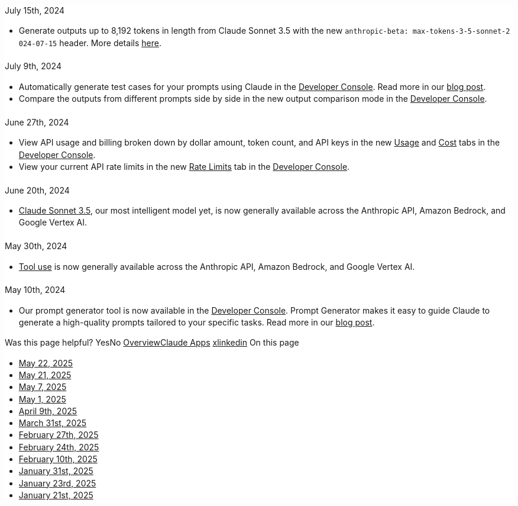 
#### 
[​](https://docs.anthropic.com/en/release-notes/api#july-15th%2C-2024)
July 15th, 2024
  * Generate outputs up to 8,192 tokens in length from Claude Sonnet 3.5 with the new `anthropic-beta: max-tokens-3-5-sonnet-2024-07-15` header. More details [here](https://x.com/alexalbert__/status/1812921642143900036).


#### 
[​](https://docs.anthropic.com/en/release-notes/api#july-9th%2C-2024)
July 9th, 2024
  * Automatically generate test cases for your prompts using Claude in the [Developer Console](https://console.anthropic.com). Read more in our [blog post](https://www.anthropic.com/news/test-case-generation).
  * Compare the outputs from different prompts side by side in the new output comparison mode in the [Developer Console](https://console.anthropic.com).


#### 
[​](https://docs.anthropic.com/en/release-notes/api#june-27th%2C-2024)
June 27th, 2024
  * View API usage and billing broken down by dollar amount, token count, and API keys in the new [Usage](https://console.anthropic.com/settings/usage) and [Cost](https://console.anthropic.com/settings/cost) tabs in the [Developer Console](https://console.anthropic.com).
  * View your current API rate limits in the new [Rate Limits](https://console.anthropic.com/settings/limits) tab in the [Developer Console](https://console.anthropic.com).


#### 
[​](https://docs.anthropic.com/en/release-notes/api#june-20th%2C-2024)
June 20th, 2024
  * [Claude Sonnet 3.5](http://anthropic.com/news/claude-3-5-sonnet), our most intelligent model yet, is now generally available across the Anthropic API, Amazon Bedrock, and Google Vertex AI.


#### 
[​](https://docs.anthropic.com/en/release-notes/api#may-30th%2C-2024)
May 30th, 2024
  * [Tool use](https://docs.anthropic.com/en/docs/build-with-claude/tool-use) is now generally available across the Anthropic API, Amazon Bedrock, and Google Vertex AI.


#### 
[​](https://docs.anthropic.com/en/release-notes/api#may-10th%2C-2024)
May 10th, 2024
  * Our prompt generator tool is now available in the [Developer Console](https://console.anthropic.com). Prompt Generator makes it easy to guide Claude to generate a high-quality prompts tailored to your specific tasks. Read more in our [blog post](https://www.anthropic.com/news/prompt-generator).


Was this page helpful?
YesNo
[Overview](https://docs.anthropic.com/en/release-notes/overview)[Claude Apps](https://docs.anthropic.com/en/release-notes/claude-apps)
[x](https://x.com/AnthropicAI)[linkedin](https://www.linkedin.com/company/anthropicresearch)
On this page
  * [May 22, 2025](https://docs.anthropic.com/en/release-notes/api#may-22%2C-2025)
  * [May 21, 2025](https://docs.anthropic.com/en/release-notes/api#may-21%2C-2025)
  * [May 7, 2025](https://docs.anthropic.com/en/release-notes/api#may-7%2C-2025)
  * [May 1, 2025](https://docs.anthropic.com/en/release-notes/api#may-1%2C-2025)
  * [April 9th, 2025](https://docs.anthropic.com/en/release-notes/api#april-9th%2C-2025)
  * [March 31st, 2025](https://docs.anthropic.com/en/release-notes/api#march-31st%2C-2025)
  * [February 27th, 2025](https://docs.anthropic.com/en/release-notes/api#february-27th%2C-2025)
  * [February 24th, 2025](https://docs.anthropic.com/en/release-notes/api#february-24th%2C-2025)
  * [February 10th, 2025](https://docs.anthropic.com/en/release-notes/api#february-10th%2C-2025)
  * [January 31st, 2025](https://docs.anthropic.com/en/release-notes/api#january-31st%2C-2025)
  * [January 23rd, 2025](https://docs.anthropic.com/en/release-notes/api#january-23rd%2C-2025)
  * [January 21st, 2025](https://docs.anthropic.com/en/release-notes/api#january-21st%2C-2025)